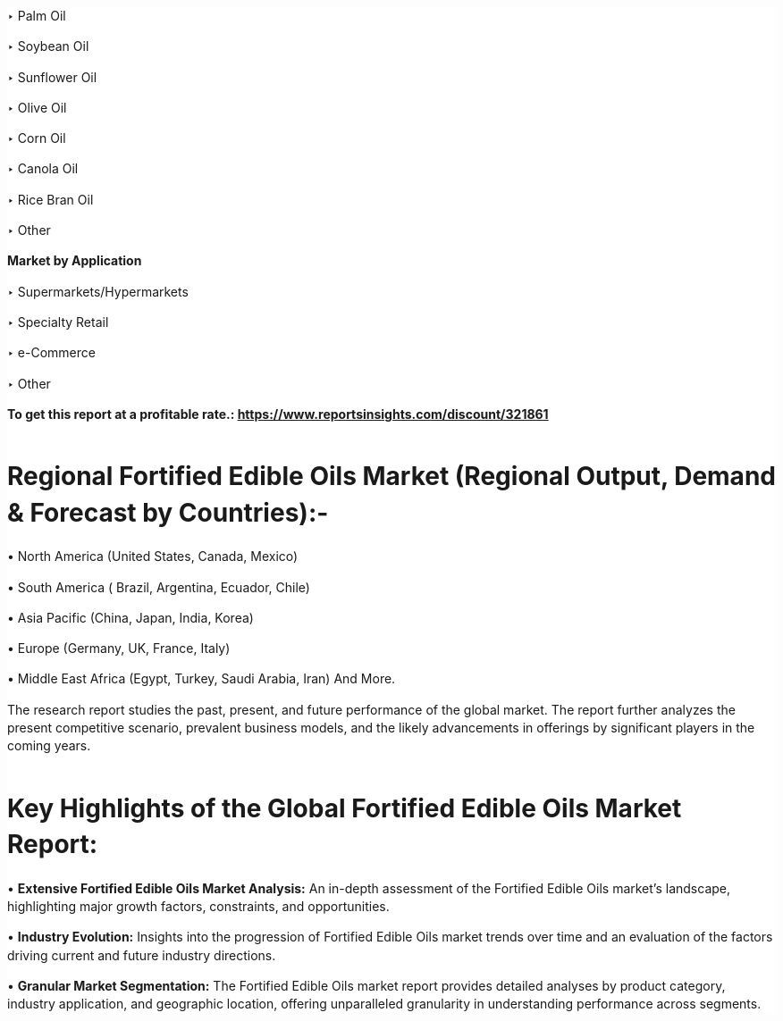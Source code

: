 ‣ Palm Oil

‣ Soybean Oil

‣ Sunflower Oil

‣ Olive Oil

‣ Corn Oil

‣ Canola Oil

‣ Rice Bran Oil

‣ Other

<strong>Market by Application</Strong>

‣ Supermarkets/Hypermarkets

‣ Specialty Retail

‣ e-Commerce

‣ Other

<strong>To get this report at a profitable rate.: <a href=https://www.reportsinsights.com/discount/321861>https://www.reportsinsights.com/discount/321861</a></strong></font>

# <strong>Regional Fortified Edible Oils Market (Regional Output, Demand &amp; Forecast by Countries):-</strong>

• North America (United States, Canada, Mexico)

• South America ( Brazil, Argentina, Ecuador, Chile)

• Asia Pacific (China, Japan, India, Korea)

• Europe (Germany, UK, France, Italy)

• Middle East Africa (Egypt, Turkey, Saudi Arabia, Iran) And More.

The research report studies the past, present, and future performance of the global market. The report further analyzes the present competitive scenario, prevalent business models, and the likely advancements in offerings by significant players in the coming years.

# <strong>Key Highlights of the Global Fortified Edible Oils Market Report:</strong>

• <strong>Extensive Fortified Edible Oils Market Analysis:</strong> An in-depth assessment of the Fortified Edible Oils market’s landscape, highlighting major growth factors, constraints, and opportunities.

• <strong>Industry Evolution:</strong> Insights into the progression of Fortified Edible Oils market trends over time and an evaluation of the factors driving current and future industry directions.

• <strong>Granular Market Segmentation:</strong> The Fortified Edible Oils market report provides detailed analyses by product category, industry application, and geographic location, offering unparalleled granularity in understanding performance across segments.

